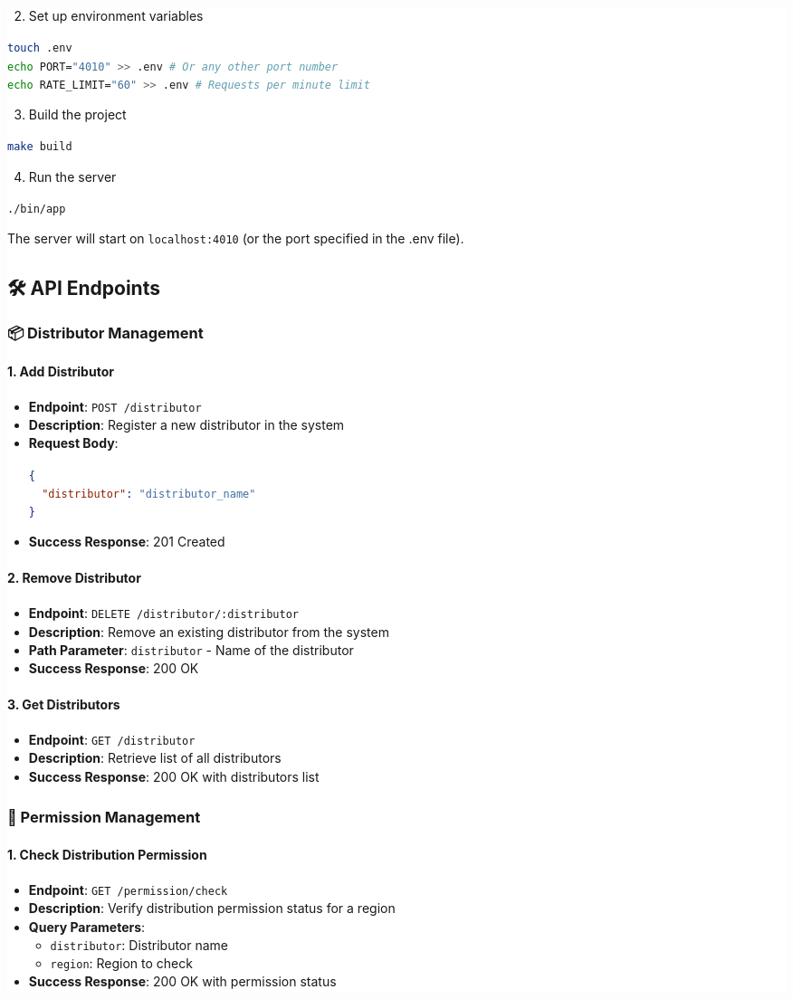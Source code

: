 2. Set up environment variables
```bash
touch .env
echo PORT="4010" >> .env # Or any other port number
echo RATE_LIMIT="60" >> .env # Requests per minute limit
```

3. Build the project
```bash
make build
```

4. Run the server
```bash
./bin/app
```

The server will start on `localhost:4010` (or the port specified in the .env file).


## 🛠️ API Endpoints

### 📦 Distributor Management

#### 1. Add Distributor
- **Endpoint**: `POST /distributor`
- **Description**: Register a new distributor in the system
- **Request Body**:
  ```json
  {
    "distributor": "distributor_name"
  }
  ```
- **Success Response**: 201 Created

#### 2. Remove Distributor
- **Endpoint**: `DELETE /distributor/:distributor`
- **Description**: Remove an existing distributor from the system
- **Path Parameter**: `distributor` - Name of the distributor
- **Success Response**: 200 OK

#### 3. Get Distributors
- **Endpoint**: `GET /distributor`
- **Description**: Retrieve list of all distributors
- **Success Response**: 200 OK with distributors list

### 🔑 Permission Management

#### 1. Check Distribution Permission
- **Endpoint**: `GET /permission/check`
- **Description**: Verify distribution permission status for a region
- **Query Parameters**: 
  - `distributor`: Distributor name
  - `region`: Region to check
- **Success Response**: 200 OK with permission status
